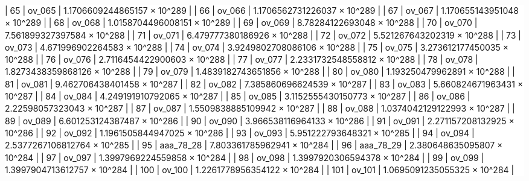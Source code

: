 | 65 | ov_065 | 1.1706609244865157 × 10^289 |
| 66 | ov_066 | 1.1706562731226037 × 10^289 |
| 67 | ov_067 | 1.170655143951048 × 10^289 |
| 68 | ov_068 | 1.0158704496008151 × 10^289 |
| 69 | ov_069 | 8.78284122693048 × 10^288 |
| 70 | ov_070 | 7.561899327397584 × 10^288 |
| 71 | ov_071 | 6.479777380186926 × 10^288 |
| 72 | ov_072 | 5.521267643202319 × 10^288 |
| 73 | ov_073 | 4.671996902264583 × 10^288 |
| 74 | ov_074 | 3.9249802708086106 × 10^288 |
| 75 | ov_075 | 3.273612177450035 × 10^288 |
| 76 | ov_076 | 2.7116454422900603 × 10^288 |
| 77 | ov_077 | 2.2331732548558812 × 10^288 |
| 78 | ov_078 | 1.8273438359868126 × 10^288 |
| 79 | ov_079 | 1.4839182743651856 × 10^288 |
| 80 | ov_080 | 1.193250479962891 × 10^288 |
| 81 | ov_081 | 9.462706438401458 × 10^287 |
| 82 | ov_082 | 7.385860696624539 × 10^287 |
| 83 | ov_083 | 5.660824671963431 × 10^287 |
| 84 | ov_084 | 4.249191910792065 × 10^287 |
| 85 | ov_085 | 3.1152555430150773 × 10^287 |
| 86 | ov_086 | 2.22598057323043 × 10^287 |
| 87 | ov_087 | 1.5509838885109942 × 10^287 |
| 88 | ov_088 | 1.0374042129122993 × 10^287 |
| 89 | ov_089 | 6.601253124387487 × 10^286 |
| 90 | ov_090 | 3.966538116964133 × 10^286 |
| 91 | ov_091 | 2.271157208132925 × 10^286 |
| 92 | ov_092 | 1.1961505844947025 × 10^286 |
| 93 | ov_093 | 5.951222793648321 × 10^285 |
| 94 | ov_094 | 2.5377267106812764 × 10^285 |
| 95 | aaa_78_28 | 7.803361785962941 × 10^284 |
| 96 | aaa_78_29 | 2.380648635095807 × 10^284 |
| 97 | ov_097 | 1.3997969224559858 × 10^284 |
| 98 | ov_098 | 1.3997920306594378 × 10^284 |
| 99 | ov_099 | 1.3997904713612757 × 10^284 |
| 100 | ov_100 | 1.2261778956354122 × 10^284 |
| 101 | ov_101 | 1.0695091235055325 × 10^284 |